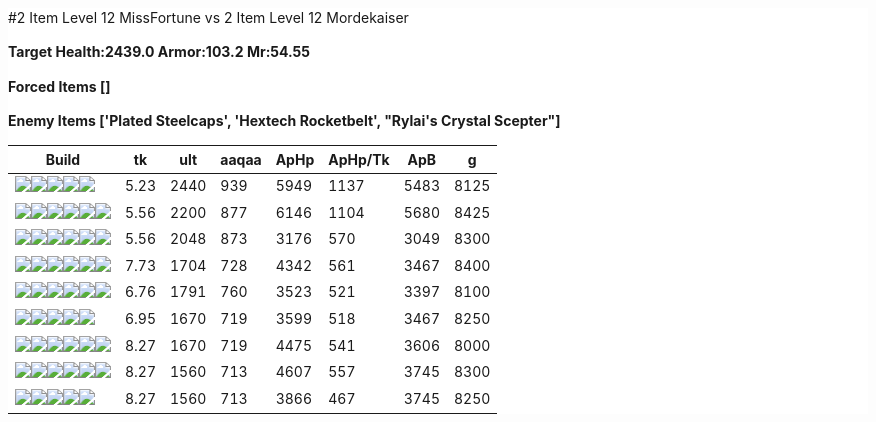 











#2 Item Level 12 MissFortune vs 2 Item Level 12 Mordekaiser

**Target Health:2439.0 Armor:103.2 Mr:54.55**


**Forced Items []**


**Enemy Items ['Plated Steelcaps', 'Hextech Rocketbelt', "Rylai's Crystal Scepter"]**




Build | tk | ult | aaqaa |ApHp | ApHp/Tk | ApB | g
-|-|-|-|-|-|-|-
![](/item/3156.png)![](/item/3142.png)![](/item/1053.png)![](/item/1055.png)![](/item/1037.png)|5.23|2440|939|5949|1137|5483|8125
![](/item/3156.png)![](/item/6692.png)![](/item/1001.png)![](/item/1053.png)![](/item/1055.png)![](/item/1037.png)|5.56|2200|877|6146|1104|5680|8425
![](/item/6333.png)![](/item/3033.png)![](/item/1001.png)![](/item/1053.png)![](/item/1055.png)![](/item/1036.png)|5.56|2048|873|3176|570|3049|8300
![](/item/3026.png)![](/item/3161.png)![](/item/1001.png)![](/item/1053.png)![](/item/1055.png)![](/item/1036.png)|7.73|1704|728|4342|561|3467|8400
![](/item/6333.png)![](/item/6609.png)![](/item/1001.png)![](/item/1053.png)![](/item/1055.png)![](/item/1036.png)|6.76|1791|760|3523|521|3397|8100
![](/item/6333.png)![](/item/6631.png)![](/item/1001.png)![](/item/1053.png)![](/item/1055.png)|6.95|1670|719|3599|518|3467|8250
![](/item/3181.png)![](/item/3026.png)![](/item/1001.png)![](/item/1053.png)![](/item/1055.png)![](/item/1036.png)|8.27|1670|719|4475|541|3606|8000
![](/item/3026.png)![](/item/3748.png)![](/item/1001.png)![](/item/1053.png)![](/item/1055.png)![](/item/1036.png)|8.27|1560|713|4607|557|3745|8300
![](/item/6333.png)![](/item/3748.png)![](/item/1001.png)![](/item/1053.png)![](/item/1055.png)|8.27|1560|713|3866|467|3745|8250

































